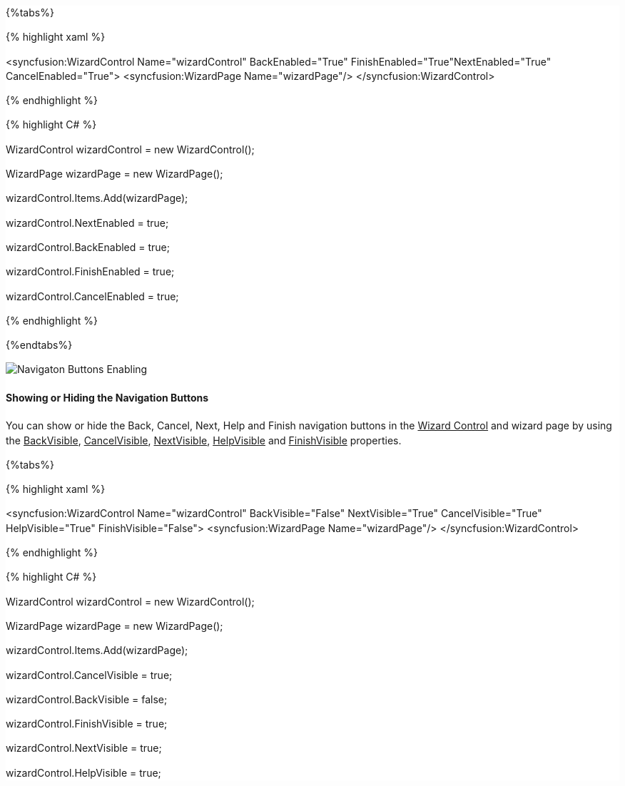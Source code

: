 {%tabs%}

{% highlight xaml %}

<syncfusion:WizardControl Name="wizardControl" BackEnabled="True" FinishEnabled="True"NextEnabled="True" CancelEnabled="True">
    <syncfusion:WizardPage Name="wizardPage"/>
</syncfusion:WizardControl>

{% endhighlight %}

{% highlight C# %}

WizardControl wizardControl = new WizardControl();

WizardPage wizardPage = new WizardPage();           

wizardControl.Items.Add(wizardPage);

wizardControl.NextEnabled = true;

wizardControl.BackEnabled = true;

wizardControl.FinishEnabled = true;

wizardControl.CancelEnabled = true;  

{% endhighlight %}

{%endtabs%}

![Navigaton Buttons Enabling](Interactive-Features_images/Interactive-Features_img7.jpeg)

#### Showing or Hiding the Navigation Buttons

You can show or hide the Back, Cancel, Next, Help and Finish navigation buttons in the [Wizard Control](https://help.syncfusion.com/cr/wpf/Syncfusion.Windows.Tools.Controls.WizardControl.html) and wizard page by using the [BackVisible](https://help.syncfusion.com/cr/wpf/Syncfusion.Windows.Tools.Controls.WizardPage.html#Syncfusion_Windows_Tools_Controls_WizardPage_BackVisible), [CancelVisible](https://help.syncfusion.com/cr/wpf/Syncfusion.Windows.Tools.Controls.WizardPage.html#Syncfusion_Windows_Tools_Controls_WizardPage_CancelVisible), [NextVisible](https://help.syncfusion.com/cr/wpf/Syncfusion.Windows.Tools.Controls.WizardPage.html#Syncfusion_Windows_Tools_Controls_WizardPage_NextVisible), [HelpVisible](https://help.syncfusion.com/cr/wpf/Syncfusion.Windows.Tools.Controls.WizardPage.html#Syncfusion_Windows_Tools_Controls_WizardPage_HelpVisible) and [FinishVisible](https://help.syncfusion.com/cr/wpf/Syncfusion.Windows.Tools.Controls.WizardPage.html#Syncfusion_Windows_Tools_Controls_WizardPage_FinishVisible) properties. 

{%tabs%}

{% highlight xaml %}

<syncfusion:WizardControl Name="wizardControl" BackVisible="False" NextVisible="True" CancelVisible="True" HelpVisible="True" FinishVisible="False">
    <syncfusion:WizardPage Name="wizardPage"/>
</syncfusion:WizardControl>

{% endhighlight %}

{% highlight C# %}

WizardControl wizardControl = new WizardControl();

WizardPage wizardPage = new WizardPage();

wizardControl.Items.Add(wizardPage);

wizardControl.CancelVisible = true;

wizardControl.BackVisible = false;

wizardControl.FinishVisible = true;

wizardControl.NextVisible = true;

wizardControl.HelpVisible = true; 
